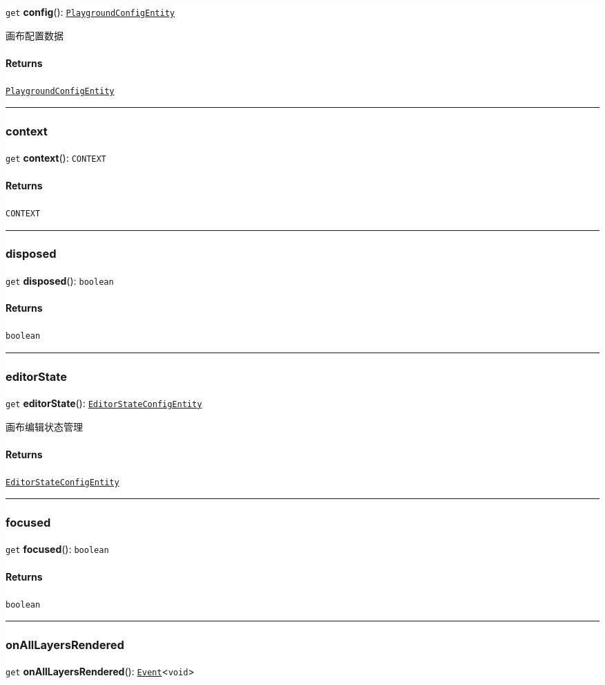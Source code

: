 `get` **config**(): [`PlaygroundConfigEntity`](/en/auto-docs/free-layout-editor/classes/PlaygroundConfigEntity.md)

画布配置数据

#### Returns

[`PlaygroundConfigEntity`](/en/auto-docs/free-layout-editor/classes/PlaygroundConfigEntity.md)

***

### context

`get` **context**(): `CONTEXT`

#### Returns

`CONTEXT`

***

### disposed

`get` **disposed**(): `boolean`

#### Returns

`boolean`

***

### editorState

`get` **editorState**(): [`EditorStateConfigEntity`](/en/auto-docs/free-layout-editor/classes/EditorStateConfigEntity.md)

画布编辑状态管理

#### Returns

[`EditorStateConfigEntity`](/en/auto-docs/free-layout-editor/classes/EditorStateConfigEntity.md)

***

### focused

`get` **focused**(): `boolean`

#### Returns

`boolean`

***

### onAllLayersRendered

`get` **onAllLayersRendered**(): [`Event`](/en/auto-docs/free-layout-editor/interfaces/Event-1.md)<`void`>
